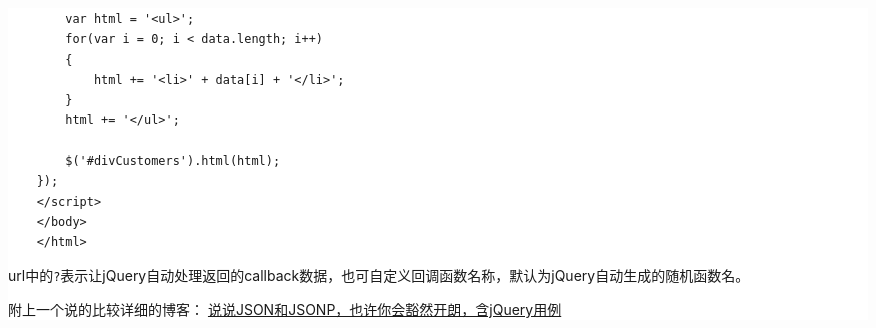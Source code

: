 			var html = '<ul>';
			for(var i = 0; i < data.length; i++)
			{
				html += '<li>' + data[i] + '</li>';
			}
			html += '</ul>';

			$('#divCustomers').html(html);
		});
		</script>
		</body>
		</html>

url中的`?`表示让jQuery自动处理返回的callback数据，也可自定义回调函数名称，默认为jQuery自动生成的随机函数名。

附上一个说的比较详细的博客：
[说说JSON和JSONP，也许你会豁然开朗，含jQuery用例](http://www.cnblogs.com/dowinning/archive/2012/04/19/json-jsonp-jquery.html)
